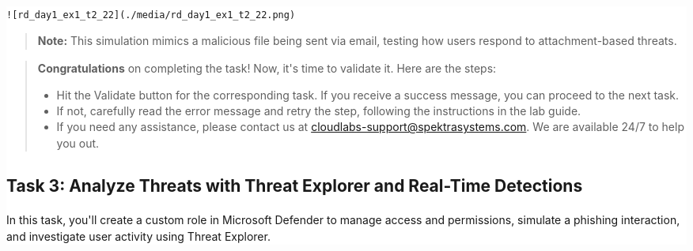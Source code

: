    ![rd_day1_ex1_t2_22](./media/rd_day1_ex1_t2_22.png)

> **Note:** This simulation mimics a malicious file being sent via email, testing how users respond to attachment-based threats.

> **Congratulations** on completing the task! Now, it's time to validate it. Here are the steps:  
> - Hit the Validate button for the corresponding task. If you receive a success message, you can proceed to the next task.  
> - If not, carefully read the error message and retry the step, following the instructions in the lab guide.  
> - If you need any assistance, please contact us at cloudlabs-support@spektrasystems.com. We are available 24/7 to help you out.  
<validation step="064a226a-790e-4e5f-b789-d84483110e38" />

## Task 3: Analyze Threats with Threat Explorer and Real-Time Detections

In this task, you'll create a custom role in Microsoft Defender to manage access and permissions, simulate a phishing interaction, and investigate user activity using Threat Explorer.

